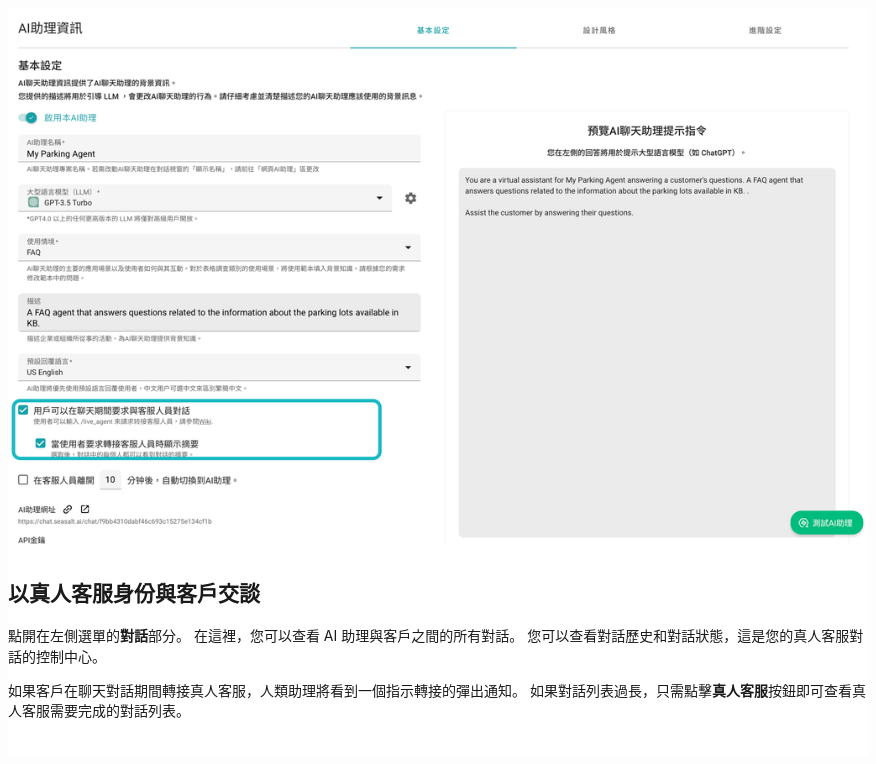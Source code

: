 <img width="100%" style="border-radius: 0.4rem; cursor: zoom-in;" src="/images/seachat/zh/live-agent-transfer/20240325-live-agent-transfer-1.png" alt="在SeaChat基本設定頁面開啟真人客服">
</a>
</center>
<br/>

## 以真人客服身份與客戶交談
點開在左側選單的**對話**部分。 在這裡，您可以查看 AI 助理與客戶之間的所有對話。 您可以查看對話歷史和對話狀態，這是您的真人客服對話的控制中心。

如果客戶在聊天對話期間轉接真人客服，人類助理將看到一個指示轉接的彈出通知。 如果對話列表過長，只需點擊**真人客服**按鈕即可查看真人客服需要完成的對話列表。

<br/>
<center>
<a href="/images/seachat/zh/live-agent-transfer/20240325-live-agent-transfer-2.png" target="_blank">